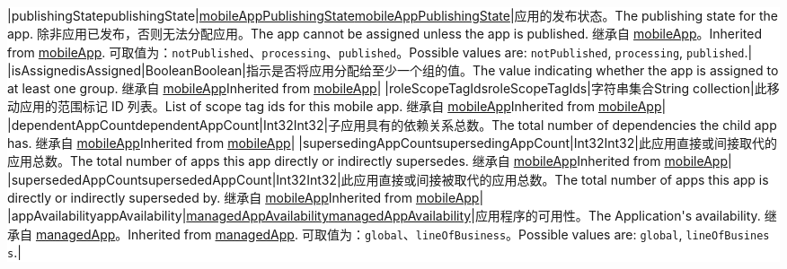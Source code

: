 |<span data-ttu-id="6bf57-189">publishingState</span><span class="sxs-lookup"><span data-stu-id="6bf57-189">publishingState</span></span>|[<span data-ttu-id="6bf57-190">mobileAppPublishingState</span><span class="sxs-lookup"><span data-stu-id="6bf57-190">mobileAppPublishingState</span></span>](../resources/intune-apps-mobileapppublishingstate.md)|<span data-ttu-id="6bf57-191">应用的发布状态。</span><span class="sxs-lookup"><span data-stu-id="6bf57-191">The publishing state for the app.</span></span> <span data-ttu-id="6bf57-192">除非应用已发布，否则无法分配应用。</span><span class="sxs-lookup"><span data-stu-id="6bf57-192">The app cannot be assigned unless the app is published.</span></span> <span data-ttu-id="6bf57-193">继承自 [mobileApp](../resources/intune-shared-mobileapp.md)。</span><span class="sxs-lookup"><span data-stu-id="6bf57-193">Inherited from [mobileApp](../resources/intune-shared-mobileapp.md).</span></span> <span data-ttu-id="6bf57-194">可取值为：`notPublished`、`processing`、`published`。</span><span class="sxs-lookup"><span data-stu-id="6bf57-194">Possible values are: `notPublished`, `processing`, `published`.</span></span>|
|<span data-ttu-id="6bf57-195">isAssigned</span><span class="sxs-lookup"><span data-stu-id="6bf57-195">isAssigned</span></span>|<span data-ttu-id="6bf57-196">Boolean</span><span class="sxs-lookup"><span data-stu-id="6bf57-196">Boolean</span></span>|<span data-ttu-id="6bf57-197">指示是否将应用分配给至少一个组的值。</span><span class="sxs-lookup"><span data-stu-id="6bf57-197">The value indicating whether the app is assigned to at least one group.</span></span> <span data-ttu-id="6bf57-198">继承自 [mobileApp](../resources/intune-shared-mobileapp.md)</span><span class="sxs-lookup"><span data-stu-id="6bf57-198">Inherited from [mobileApp](../resources/intune-shared-mobileapp.md)</span></span>|
|<span data-ttu-id="6bf57-199">roleScopeTagIds</span><span class="sxs-lookup"><span data-stu-id="6bf57-199">roleScopeTagIds</span></span>|<span data-ttu-id="6bf57-200">字符串集合</span><span class="sxs-lookup"><span data-stu-id="6bf57-200">String collection</span></span>|<span data-ttu-id="6bf57-201">此移动应用的范围标记 ID 列表。</span><span class="sxs-lookup"><span data-stu-id="6bf57-201">List of scope tag ids for this mobile app.</span></span> <span data-ttu-id="6bf57-202">继承自 [mobileApp](../resources/intune-shared-mobileapp.md)</span><span class="sxs-lookup"><span data-stu-id="6bf57-202">Inherited from [mobileApp](../resources/intune-shared-mobileapp.md)</span></span>|
|<span data-ttu-id="6bf57-203">dependentAppCount</span><span class="sxs-lookup"><span data-stu-id="6bf57-203">dependentAppCount</span></span>|<span data-ttu-id="6bf57-204">Int32</span><span class="sxs-lookup"><span data-stu-id="6bf57-204">Int32</span></span>|<span data-ttu-id="6bf57-205">子应用具有的依赖关系总数。</span><span class="sxs-lookup"><span data-stu-id="6bf57-205">The total number of dependencies the child app has.</span></span> <span data-ttu-id="6bf57-206">继承自 [mobileApp](../resources/intune-shared-mobileapp.md)</span><span class="sxs-lookup"><span data-stu-id="6bf57-206">Inherited from [mobileApp](../resources/intune-shared-mobileapp.md)</span></span>|
|<span data-ttu-id="6bf57-207">supersedingAppCount</span><span class="sxs-lookup"><span data-stu-id="6bf57-207">supersedingAppCount</span></span>|<span data-ttu-id="6bf57-208">Int32</span><span class="sxs-lookup"><span data-stu-id="6bf57-208">Int32</span></span>|<span data-ttu-id="6bf57-209">此应用直接或间接取代的应用总数。</span><span class="sxs-lookup"><span data-stu-id="6bf57-209">The total number of apps this app directly or indirectly supersedes.</span></span> <span data-ttu-id="6bf57-210">继承自 [mobileApp](../resources/intune-shared-mobileapp.md)</span><span class="sxs-lookup"><span data-stu-id="6bf57-210">Inherited from [mobileApp](../resources/intune-shared-mobileapp.md)</span></span>|
|<span data-ttu-id="6bf57-211">supersededAppCount</span><span class="sxs-lookup"><span data-stu-id="6bf57-211">supersededAppCount</span></span>|<span data-ttu-id="6bf57-212">Int32</span><span class="sxs-lookup"><span data-stu-id="6bf57-212">Int32</span></span>|<span data-ttu-id="6bf57-213">此应用直接或间接被取代的应用总数。</span><span class="sxs-lookup"><span data-stu-id="6bf57-213">The total number of apps this app is directly or indirectly superseded by.</span></span> <span data-ttu-id="6bf57-214">继承自 [mobileApp](../resources/intune-shared-mobileapp.md)</span><span class="sxs-lookup"><span data-stu-id="6bf57-214">Inherited from [mobileApp](../resources/intune-shared-mobileapp.md)</span></span>|
|<span data-ttu-id="6bf57-215">appAvailability</span><span class="sxs-lookup"><span data-stu-id="6bf57-215">appAvailability</span></span>|[<span data-ttu-id="6bf57-216">managedAppAvailability</span><span class="sxs-lookup"><span data-stu-id="6bf57-216">managedAppAvailability</span></span>](../resources/intune-apps-managedappavailability.md)|<span data-ttu-id="6bf57-217">应用程序的可用性。</span><span class="sxs-lookup"><span data-stu-id="6bf57-217">The Application's availability.</span></span> <span data-ttu-id="6bf57-218">继承自 [managedApp](../resources/intune-apps-managedapp.md)。</span><span class="sxs-lookup"><span data-stu-id="6bf57-218">Inherited from [managedApp](../resources/intune-apps-managedapp.md).</span></span> <span data-ttu-id="6bf57-219">可取值为：`global`、`lineOfBusiness`。</span><span class="sxs-lookup"><span data-stu-id="6bf57-219">Possible values are: `global`, `lineOfBusiness`.</span></span>|